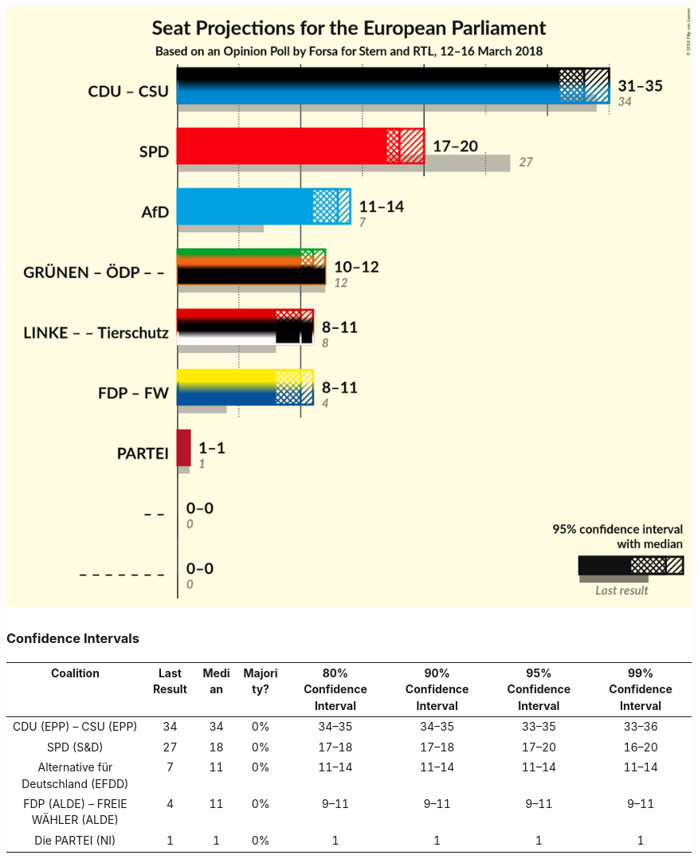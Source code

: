 ![Graph with coalitions seats not yet produced](2018-03-16-Forsa-coalitions-seats.png "Coalitions Seats")

### Confidence Intervals

| Coalition | Last Result | Median | Majority? | 80% Confidence Interval | 90% Confidence Interval | 95% Confidence Interval | 99% Confidence Interval |
|:---------:|:-----------:|:------:|:---------:|:-----------------------:|:-----------------------:|:-----------------------:|:-----------------------:|
| CDU (EPP) – CSU (EPP) | 34 | 34 | 0% | 34–35 | 34–35 | 33–35 | 33–36 |
| SPD (S&D) | 27 | 18 | 0% | 17–18 | 17–18 | 17–20 | 16–20 |
| Alternative für Deutschland (EFDD) | 7 | 11 | 0% | 11–14 | 11–14 | 11–14 | 11–14 |
| FDP (ALDE) – FREIE WÄHLER (ALDE) | 4 | 11 | 0% | 9–11 | 9–11 | 9–11 | 9–11 |
| Die PARTEI (NI) | 1 | 1 | 0% | 1 | 1 | 1 | 1 |
